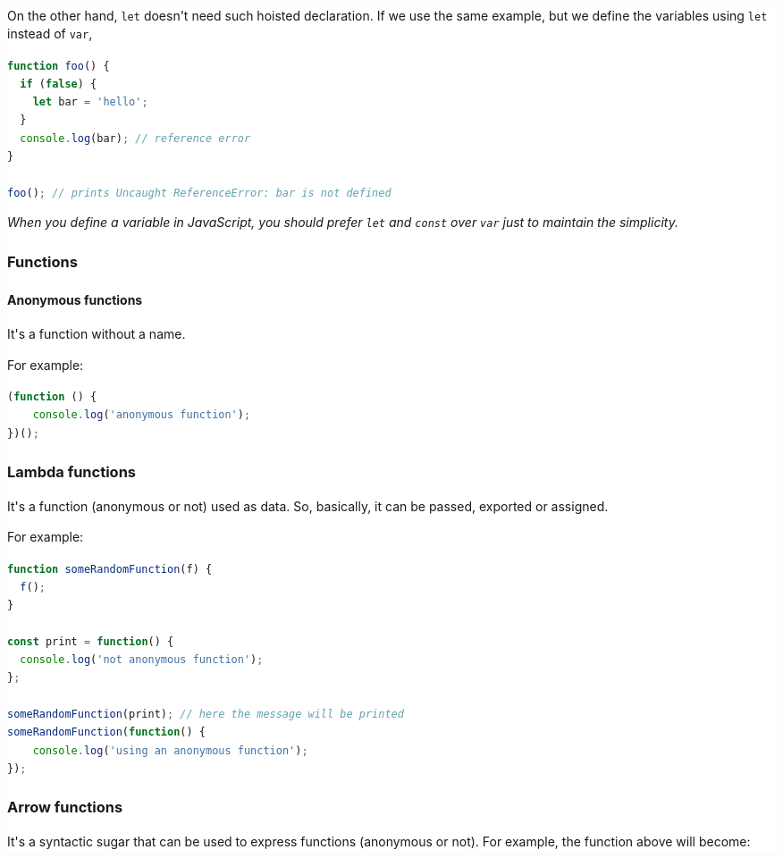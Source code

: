 On the other hand, `let` doesn't need such hoisted declaration.
If we use the same example, but we define the variables using `let` instead of `var`,

```javascript 1.7
function foo() {
  if (false) {
    let bar = 'hello';
  }
  console.log(bar); // reference error 
}

foo(); // prints Uncaught ReferenceError: bar is not defined
```

_When you define a variable in JavaScript, you should prefer `let` and `const` over `var` just to maintain the simplicity._

### Functions

#### Anonymous functions

It's a function without a name.

For example:

```javascript 1.7
(function () {
    console.log('anonymous function');
})();
```

### Lambda functions

It's a function (anonymous or not) used as data. So, basically, it can be passed, exported or assigned.

For example: 
```javascript 1.7
function someRandomFunction(f) {
  f();
}

const print = function() {
  console.log('not anonymous function');
};

someRandomFunction(print); // here the message will be printed
someRandomFunction(function() {
    console.log('using an anonymous function');
});
```

### Arrow functions

It's a syntactic sugar that can be used to express functions (anonymous or not).
For example, the function above will become:
